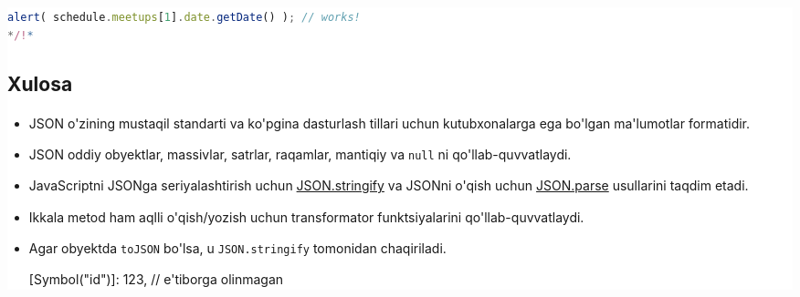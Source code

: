 ```js run
alert( schedule.meetups[1].date.getDate() ); // works!
*/!*
```

## Xulosa

- JSON o'zining mustaqil standarti va ko'pgina dasturlash tillari uchun kutubxonalarga ega bo'lgan ma'lumotlar formatidir.
- JSON oddiy obyektlar, massivlar, satrlar, raqamlar, mantiqiy va `null` ni qo'llab-quvvatlaydi.
- JavaScriptni JSONga seriyalashtirish uchun [JSON.stringify](mdn:js/JSON/stringify) va JSONni o'qish uchun [JSON.parse](mdn:js/JSON/parse) usullarini taqdim etadi.
- Ikkala metod ham aqlli o'qish/yozish uchun transformator funktsiyalarini qo'llab-quvvatlaydi.
- Agar obyektda `toJSON` bo'lsa, u `JSON.stringify` tomonidan chaqiriladi.


  [Symbol("id")]: 123, // e'tiborga olinmagan